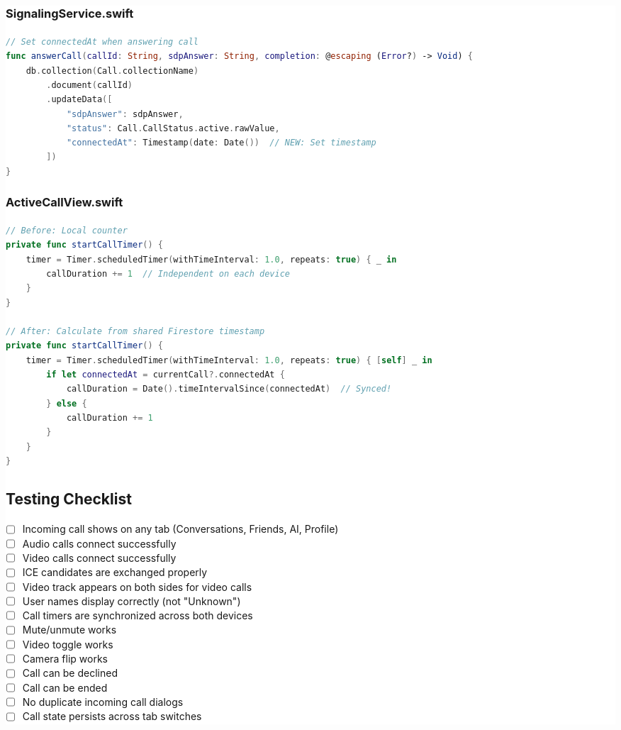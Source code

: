 ### SignalingService.swift
```swift
// Set connectedAt when answering call
func answerCall(callId: String, sdpAnswer: String, completion: @escaping (Error?) -> Void) {
    db.collection(Call.collectionName)
        .document(callId)
        .updateData([
            "sdpAnswer": sdpAnswer,
            "status": Call.CallStatus.active.rawValue,
            "connectedAt": Timestamp(date: Date())  // NEW: Set timestamp
        ])
}
```

### ActiveCallView.swift
```swift
// Before: Local counter
private func startCallTimer() {
    timer = Timer.scheduledTimer(withTimeInterval: 1.0, repeats: true) { _ in
        callDuration += 1  // Independent on each device
    }
}

// After: Calculate from shared Firestore timestamp
private func startCallTimer() {
    timer = Timer.scheduledTimer(withTimeInterval: 1.0, repeats: true) { [self] _ in
        if let connectedAt = currentCall?.connectedAt {
            callDuration = Date().timeIntervalSince(connectedAt)  // Synced!
        } else {
            callDuration += 1
        }
    }
}
```

## Testing Checklist

- [ ] Incoming call shows on any tab (Conversations, Friends, AI, Profile)
- [ ] Audio calls connect successfully
- [ ] Video calls connect successfully
- [ ] ICE candidates are exchanged properly
- [ ] Video track appears on both sides for video calls
- [ ] User names display correctly (not "Unknown")
- [ ] Call timers are synchronized across both devices
- [ ] Mute/unmute works
- [ ] Video toggle works
- [ ] Camera flip works
- [ ] Call can be declined
- [ ] Call can be ended
- [ ] No duplicate incoming call dialogs
- [ ] Call state persists across tab switches
